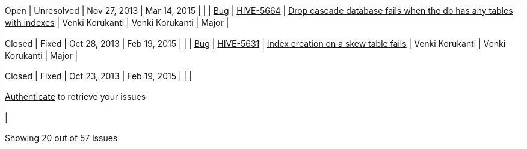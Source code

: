  Open
  | 
 Unresolved
  | 
 Nov 27, 2013
  | 
 Mar 14, 2015
  |  |
| [Bug](https://issues.apache.org/jira/browse/HIVE-5664?src=confmacro) | [HIVE-5664](https://issues.apache.org/jira/browse/HIVE-5664?src=confmacro) | [Drop cascade database fails when the db has any tables with indexes](https://issues.apache.org/jira/browse/HIVE-5664?src=confmacro)  | 
 Venki Korukanti
  | 
 Venki Korukanti
  | Major | 

 Closed
  | 
 Fixed
  | 
 Oct 28, 2013
  | 
 Feb 19, 2015
  |  |
| [Bug](https://issues.apache.org/jira/browse/HIVE-5631?src=confmacro) | [HIVE-5631](https://issues.apache.org/jira/browse/HIVE-5631?src=confmacro) | [Index creation on a skew table fails](https://issues.apache.org/jira/browse/HIVE-5631?src=confmacro)  | 
 Venki Korukanti
  | 
 Venki Korukanti
  | Major | 

 Closed
  | 
 Fixed
  | 
 Oct 23, 2013
  | 
 Feb 19, 2015
  |  |
| 

[Authenticate](https://cwiki.apache.org/confluence/plugins/servlet/applinks/oauth/login-dance/authorize?applicationLinkID=5aa69414-a9e9-3523-82ec-879b028fb15b) to retrieve your issues

 |

Showing 20 out of
[57 issues](https://issues.apache.org/jira/secure/IssueNavigator.jspa?reset=true&jqlQuery=project%20=%20HIVE%20AND%20Component%20in%20%28indexing%29&tempMax=1000&src=confmacro) 

 

 

